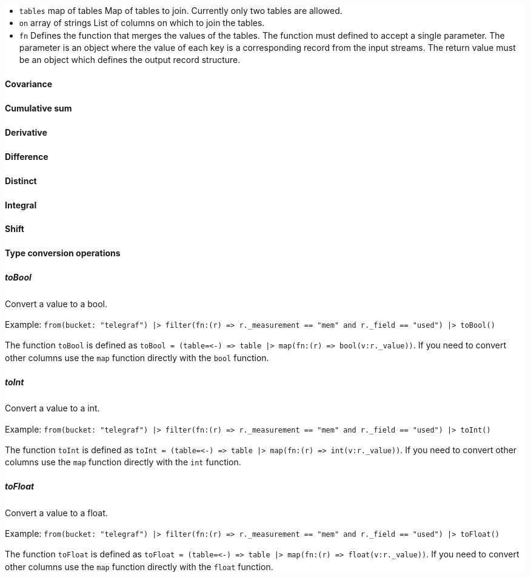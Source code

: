 * `tables` map of tables
    Map of tables to join. Currently only two tables are allowed.
* `on` array of strings
    List of columns on which to join the tables.
* `fn`
    Defines the function that merges the values of the tables.
    The function must defined to accept a single parameter.
    The parameter is an object where the value of each key is a corresponding record from the input streams.
    The return value must be an object which defines the output record structure.

#### Covariance

#### Cumulative sum

#### Derivative

#### Difference

#### Distinct

#### Integral

#### Shift

#### Type conversion operations

##### toBool

Convert a value to a bool.

Example: `from(bucket: "telegraf") |> filter(fn:(r) => r._measurement == "mem" and r._field == "used") |> toBool()`

The function `toBool` is defined as `toBool = (table=<-) => table |> map(fn:(r) => bool(v:r._value))`.
If you need to convert other columns use the `map` function directly with the `bool` function.

##### toInt

Convert a value to a int.

Example: `from(bucket: "telegraf") |> filter(fn:(r) => r._measurement == "mem" and r._field == "used") |> toInt()`

The function `toInt` is defined as `toInt = (table=<-) => table |> map(fn:(r) => int(v:r._value))`.
If you need to convert other columns use the `map` function directly with the `int` function.

##### toFloat

Convert a value to a float.

Example: `from(bucket: "telegraf") |> filter(fn:(r) => r._measurement == "mem" and r._field == "used") |> toFloat()`

The function `toFloat` is defined as `toFloat = (table=<-) => table |> map(fn:(r) => float(v:r._value))`.
If you need to convert other columns use the `map` function directly with the `float` function.
